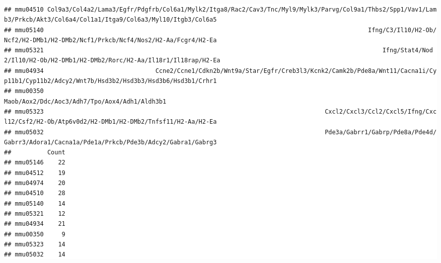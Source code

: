     ## mmu04510 Col9a3/Col4a2/Lama3/Egfr/Pdgfrb/Col6a1/Mylk2/Itga8/Rac2/Cav3/Tnc/Myl9/Mylk3/Parvg/Col9a1/Thbs2/Spp1/Vav1/Lamb3/Prkcb/Akt3/Col6a4/Col1a1/Itga9/Col6a3/Myl10/Itgb3/Col6a5
    ## mmu05140                                                                                          Ifng/C3/Il10/H2-Ob/Ncf2/H2-DMb1/H2-DMb2/Ncf1/Prkcb/Ncf4/Nos2/H2-Aa/Fcgr4/H2-Ea
    ## mmu05321                                                                                              Ifng/Stat4/Nod2/Il10/H2-Ob/H2-DMb1/H2-DMb2/Rorc/H2-Aa/Il18r1/Il18rap/H2-Ea
    ## mmu04934                               Ccne2/Ccne1/Cdkn2b/Wnt9a/Star/Egfr/Creb3l3/Kcnk2/Camk2b/Pde8a/Wnt11/Cacna1i/Cyp11b1/Cyp11b2/Adcy2/Wnt7b/Hsd3b2/Hsd3b3/Hsd3b6/Hsd3b1/Crhr1
    ## mmu00350                                                                                                                           Maob/Aox2/Ddc/Aoc3/Adh7/Tpo/Aox4/Adh1/Aldh3b1
    ## mmu05323                                                                              Cxcl2/Cxcl3/Ccl2/Cxcl5/Ifng/Cxcl12/Csf2/H2-Ob/Atp6v0d2/H2-DMb1/H2-DMb2/Tnfsf11/H2-Aa/H2-Ea
    ## mmu05032                                                                              Pde3a/Gabrr1/Gabrp/Pde8a/Pde4d/Gabrr3/Adora1/Cacna1a/Pde1a/Prkcb/Pde3b/Adcy2/Gabra1/Gabrg3
    ##          Count
    ## mmu05146    22
    ## mmu04512    19
    ## mmu04974    20
    ## mmu04510    28
    ## mmu05140    14
    ## mmu05321    12
    ## mmu04934    21
    ## mmu00350     9
    ## mmu05323    14
    ## mmu05032    14
